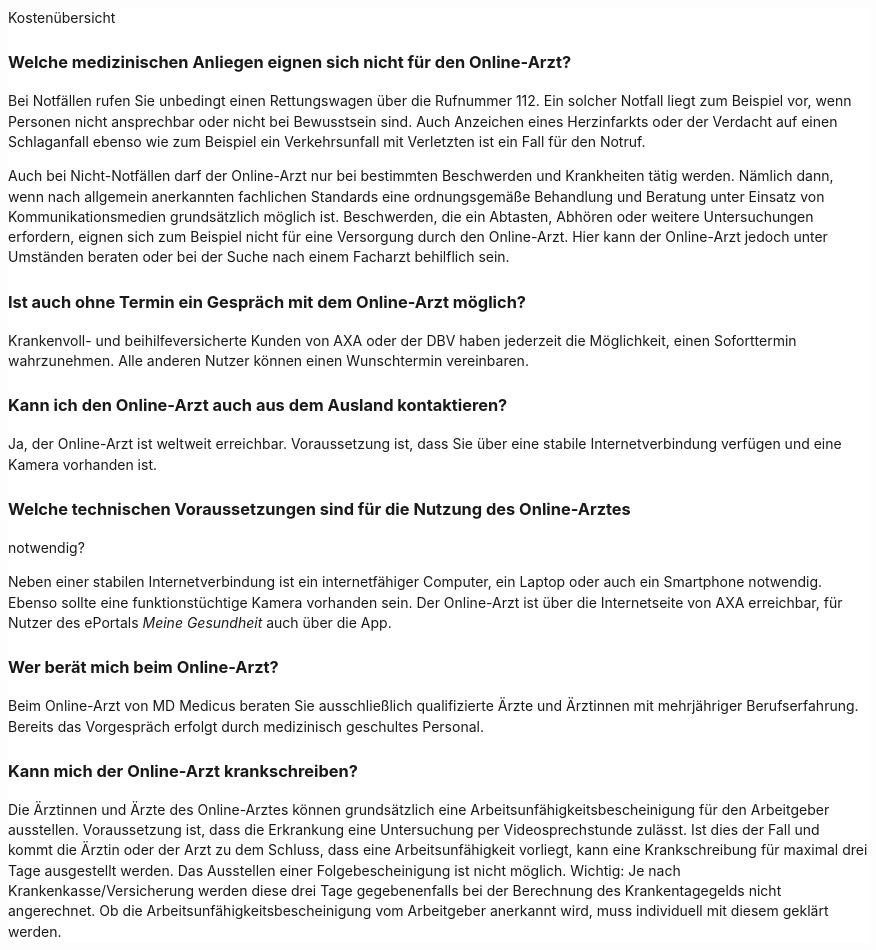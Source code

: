 Kostenübersicht

### Welche medizinischen Anliegen eignen sich nicht für den Online-Arzt?

Bei Notfällen rufen Sie unbedingt einen Rettungswagen über die Rufnummer 112.
Ein solcher Notfall liegt zum Beispiel vor, wenn Personen nicht ansprechbar
oder nicht bei Bewusstsein sind. Auch Anzeichen eines Herzinfarkts oder der
Verdacht auf einen Schlaganfall ebenso wie zum Beispiel ein Verkehrsunfall mit
Verletzten ist ein Fall für den Notruf.  
  
Auch bei Nicht-Notfällen darf der Online-Arzt nur bei bestimmten Beschwerden
und Krankheiten tätig werden. Nämlich dann, wenn nach allgemein anerkannten
fachlichen Standards eine ordnungsgemäße Behandlung und Beratung unter Einsatz
von Kommunikationsmedien grundsätzlich möglich ist. Beschwerden, die ein
Abtasten, Abhören oder weitere Untersuchungen erfordern, eignen sich zum
Beispiel nicht für eine Versorgung durch den Online-Arzt. Hier kann der
Online-Arzt jedoch unter Umständen beraten oder bei der Suche nach einem
Facharzt behilflich sein.

### Ist auch ohne Termin ein Gespräch mit dem Online-Arzt möglich?

Krankenvoll- und beihilfeversicherte Kunden von AXA oder der DBV haben
jederzeit die Möglichkeit, einen Soforttermin wahrzunehmen. Alle anderen
Nutzer können einen Wunschtermin vereinbaren.

### Kann ich den Online-Arzt auch aus dem Ausland kontaktieren?

Ja, der Online-Arzt ist weltweit erreichbar. Voraussetzung ist, dass Sie über
eine stabile Internetverbindung verfügen und eine Kamera vorhanden ist.

### Welche technischen Voraussetzungen sind für die Nutzung des Online-Arztes
notwendig?

Neben einer stabilen Internetverbindung ist ein internetfähiger Computer, ein
Laptop oder auch ein Smartphone notwendig. Ebenso sollte eine
funktionstüchtige Kamera vorhanden sein. Der Online-Arzt ist über die
Internetseite von AXA erreichbar, für Nutzer des ePortals _Meine Gesundheit_
auch über die App.

### Wer berät mich beim Online-Arzt?

Beim Online-Arzt von MD Medicus beraten Sie ausschließlich qualifizierte Ärzte
und Ärztinnen mit mehrjähriger Berufserfahrung. Bereits das Vorgespräch
erfolgt durch medizinisch geschultes Personal.

### Kann mich der Online-Arzt krankschreiben?

Die Ärztinnen und Ärzte des Online-Arztes können grundsätzlich eine
Arbeitsunfähigkeitsbescheinigung für den Arbeitgeber ausstellen. Voraussetzung
ist, dass die Erkrankung eine Untersuchung per Videosprechstunde zulässt. Ist
dies der Fall und kommt die Ärztin oder der Arzt zu dem Schluss, dass eine
Arbeitsunfähigkeit vorliegt, kann eine Krankschreibung für maximal drei Tage
ausgestellt werden. Das Ausstellen einer Folgebescheinigung ist nicht möglich.
Wichtig: Je nach Krankenkasse/Versicherung werden diese drei Tage
gegebenenfalls bei der Berechnung des Krankentagegelds nicht angerechnet. Ob
die Arbeitsunfähigkeitsbescheinigung vom Arbeitgeber anerkannt wird, muss
individuell mit diesem geklärt werden.
